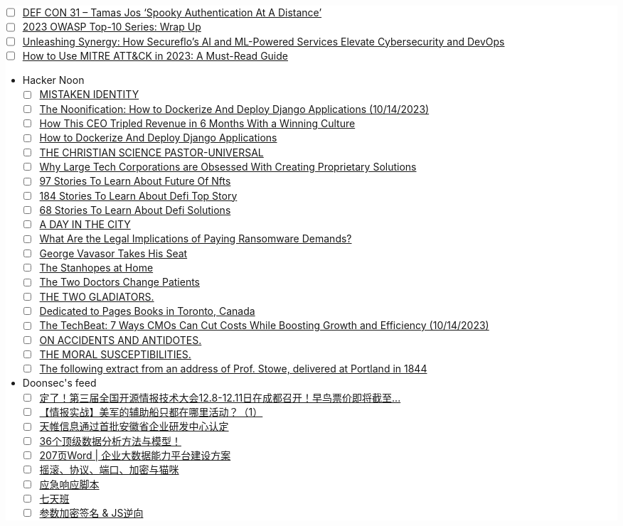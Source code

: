   - [ ] [DEF CON 31 – Tamas Jos ‘Spooky Authentication At A Distance’](https://securityboulevard.com/2023/10/def-con-31-tamas-jos-spooky-authentication-at-a-distance/)
  - [ ] [2023 OWASP Top-10 Series: Wrap Up](https://securityboulevard.com/2023/10/2023-owasp-top-10-series-wrap-up/)
  - [ ] [Unleashing Synergy: How Secureflo’s AI and ML-Powered Services Elevate Cybersecurity and DevOps](https://securityboulevard.com/2023/10/unleashing-synergy-how-secureflos-ai-and-ml-powered-services-elevate-cybersecurity-and-devops/)
  - [ ] [How to Use MITRE ATT&CK in 2023: A Must-Read Guide](https://securityboulevard.com/2023/10/how-to-use-mitre-attck-in-2023-a-must-read-guide/)
- Hacker Noon
  - [ ] [MISTAKEN IDENTITY](https://hackernoon.com/mistaken-identity?source=rss)
  - [ ] [The Noonification: How to Dockerize And Deploy Django Applications  (10/14/2023)](https://hackernoon.com/10-14-2023-noonification?source=rss)
  - [ ] [How This CEO Tripled Revenue in 6 Months With a Winning Culture](https://hackernoon.com/how-this-ceo-tripled-revenue-in-6-months-with-a-winning-culture?source=rss)
  - [ ] [How to Dockerize And Deploy Django Applications](https://hackernoon.com/how-to-dockerize-and-deploy-django-applications?source=rss)
  - [ ] [THE CHRISTIAN SCIENCE PASTOR-UNIVERSAL](https://hackernoon.com/the-christian-science-pastor-universal?source=rss)
  - [ ] [Why Large Tech Corporations are Obsessed With Creating Proprietary Solutions](https://hackernoon.com/why-large-tech-corporations-are-obsessed-with-creating-proprietary-solutions?source=rss)
  - [ ] [97 Stories To Learn About Future Of Nfts](https://hackernoon.com/97-stories-to-learn-about-future-of-nfts?source=rss)
  - [ ] [184 Stories To Learn About Defi Top Story](https://hackernoon.com/184-stories-to-learn-about-defi-top-story?source=rss)
  - [ ] [68 Stories To Learn About Defi Solutions](https://hackernoon.com/68-stories-to-learn-about-defi-solutions?source=rss)
  - [ ] [A DAY IN THE CITY](https://hackernoon.com/a-day-in-the-city?source=rss)
  - [ ] [What Are the Legal Implications of Paying Ransomware Demands?](https://hackernoon.com/what-are-the-legal-implications-of-paying-ransomware-demands?source=rss)
  - [ ] [George Vavasor Takes His Seat](https://hackernoon.com/george-vavasor-takes-his-seat?source=rss)
  - [ ] [The Stanhopes at Home](https://hackernoon.com/the-stanhopes-at-home?source=rss)
  - [ ] [The Two Doctors Change Patients](https://hackernoon.com/the-two-doctors-change-patients?source=rss)
  - [ ] [THE TWO GLADIATORS.](https://hackernoon.com/the-two-gladiators?source=rss)
  - [ ] [Dedicated to Pages Books in Toronto, Canada](https://hackernoon.com/dedicated-to-pages-books-in-toronto-canada?source=rss)
  - [ ] [The TechBeat: 7 Ways CMOs Can Cut Costs While Boosting Growth and Efficiency (10/14/2023)](https://hackernoon.com/10-14-2023-techbeat?source=rss)
  - [ ] [ON ACCIDENTS AND ANTIDOTES.](https://hackernoon.com/on-accidents-and-antidotes?source=rss)
  - [ ] [THE MORAL SUSCEPTIBILITIES.](https://hackernoon.com/the-moral-susceptibilities?source=rss)
  - [ ] [The following extract from an address of Prof. Stowe, delivered at Portland in 1844](https://hackernoon.com/the-following-extract-from-an-address-of-prof-stowe-delivered-at-portland-in-1844?source=rss)
- Doonsec's feed
  - [ ] [定了！第三届全国开源情报技术大会12.8-12.11日在成都召开！早鸟票价即将截至...](https://mp.weixin.qq.com/s?__biz=MzI2MTE0NTE3Mw==&mid=2651139585&idx=2&sn=12e6657f52ac46d276bcafeaf54e1776)
  - [ ] [【情报实战】美军的辅助船只都在哪里活动？（1）](https://mp.weixin.qq.com/s?__biz=MzI2MTE0NTE3Mw==&mid=2651139585&idx=1&sn=3cb0409db6ab732956ec3074534d4a2e)
  - [ ] [天帷信息通过首批安徽省企业研发中心认定](https://mp.weixin.qq.com/s?__biz=Mzk0NDQ5MzIxOA==&mid=2247504874&idx=1&sn=49d4e122f403ded90784ec1fd171b7d7)
  - [ ] [36个顶级数据分析方法与模型！](https://mp.weixin.qq.com/s?__biz=MzI1NzYwNTMzNw==&mid=2247518101&idx=1&sn=66e9db8cdac68d873d42a88079acb256)
  - [ ] [207页Word | 企业大数据能力平台建设方案](https://mp.weixin.qq.com/s?__biz=MzkyMDE5ODYwMw==&mid=2247518010&idx=1&sn=5948658184e306f7f5a0255a76939ef4)
  - [ ] [摇滚、协议、端口、加密与猫咪](https://mp.weixin.qq.com/s?__biz=Mzg4MzgwMDE2Mw==&mid=2247485747&idx=1&sn=1c2461cb23c312c64bb0edba6916269c)
  - [ ] [应急响应脚本](https://mp.weixin.qq.com/s?__biz=Mzg4OTI0MDk5MQ==&mid=2247489494&idx=1&sn=fcb1a0527189ed5a378360b310a233cf)
  - [ ] [七天班](https://mp.weixin.qq.com/s?__biz=MzAwMjQ2NTQ4Mg==&mid=2247491796&idx=1&sn=4a3a73e15c4d17b565cf1c24f08478a8)
  - [ ] [参数加密签名 & JS逆向](https://mp.weixin.qq.com/s?__biz=MzU1NDkwMzAyMg==&mid=2247493840&idx=1&sn=5d3ec57dc05070b3b4361b911c96ef3d)